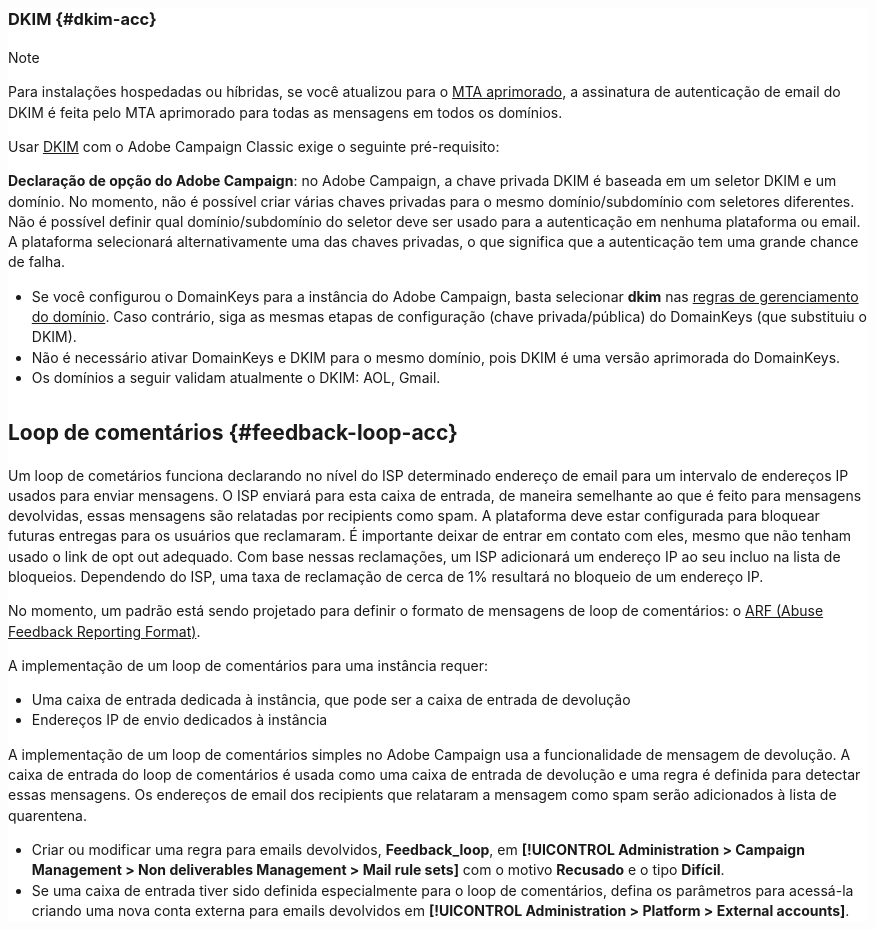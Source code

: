### DKIM {#dkim-acc}

>[!NOTE]
>
>Para instalações hospedadas ou híbridas, se você atualizou para o [MTA aprimorado](https://experienceleague.adobe.com/docs/campaign-classic/using/sending-messages/sending-emails/sending-an-email/sending-with-enhanced-mta.html#sending-messages), a assinatura de autenticação de email do DKIM é feita pelo MTA aprimorado para todas as mensagens em todos os domínios.

Usar [DKIM](/help/additional-resources/authentication.md#dkim) com o Adobe Campaign Classic exige o seguinte pré-requisito:

**Declaração de opção do Adobe Campaign**: no Adobe Campaign, a chave privada DKIM é baseada em um seletor DKIM e um domínio. No momento, não é possível criar várias chaves privadas para o mesmo domínio/subdomínio com seletores diferentes. Não é possível definir qual domínio/subdomínio do seletor deve ser usado para a autenticação em nenhuma plataforma ou email. A plataforma selecionará alternativamente uma das chaves privadas, o que significa que a autenticação tem uma grande chance de falha.

* Se você configurou o DomainKeys para a instância do Adobe Campaign, basta selecionar **dkim** nas [regras de gerenciamento do domínio](https://experienceleague.adobe.com/docs/campaign-classic/using/sending-messages/monitoring-deliveries/understanding-delivery-failures.html#email-management-rules). Caso contrário, siga as mesmas etapas de configuração (chave privada/pública) do DomainKeys (que substituiu o DKIM).
* Não é necessário ativar DomainKeys e DKIM para o mesmo domínio, pois DKIM é uma versão aprimorada do DomainKeys.
* Os domínios a seguir validam atualmente o DKIM: AOL, Gmail.

## Loop de comentários {#feedback-loop-acc}

Um loop de cometários funciona declarando no nível do ISP determinado endereço de email para um intervalo de endereços IP usados para enviar mensagens. O ISP enviará para esta caixa de entrada, de maneira semelhante ao que é feito para mensagens devolvidas, essas mensagens são relatadas por recipients como spam. A plataforma deve estar configurada para bloquear futuras entregas para os usuários que reclamaram. É importante deixar de entrar em contato com eles, mesmo que não tenham usado o link de opt out adequado. Com base nessas reclamações, um ISP adicionará um endereço IP ao seu incluo na lista de bloqueios. Dependendo do ISP, uma taxa de reclamação de cerca de 1% resultará no bloqueio de um endereço IP.

No momento, um padrão está sendo projetado para definir o formato de mensagens de loop de comentários: o [ARF (Abuse Feedback Reporting Format)](https://tools.ietf.org/html/rfc6650).

A implementação de um loop de comentários para uma instância requer:

* Uma caixa de entrada dedicada à instância, que pode ser a caixa de entrada de devolução
* Endereços IP de envio dedicados à instância

A implementação de um loop de comentários simples no Adobe Campaign usa a funcionalidade de mensagem de devolução. A caixa de entrada do loop de comentários é usada como uma caixa de entrada de devolução e uma regra é definida para detectar essas mensagens. Os endereços de email dos recipients que relataram a mensagem como spam serão adicionados à lista de quarentena.

* Criar ou modificar uma regra para emails devolvidos, **Feedback_loop**, em **[!UICONTROL Administration > Campaign Management > Non deliverables Management > Mail rule sets]** com o motivo **Recusado** e o tipo **Difícil**.
* Se uma caixa de entrada tiver sido definida especialmente para o loop de comentários, defina os parâmetros para acessá-la criando uma nova conta externa para emails devolvidos em **[!UICONTROL Administration > Platform > External accounts]**.
